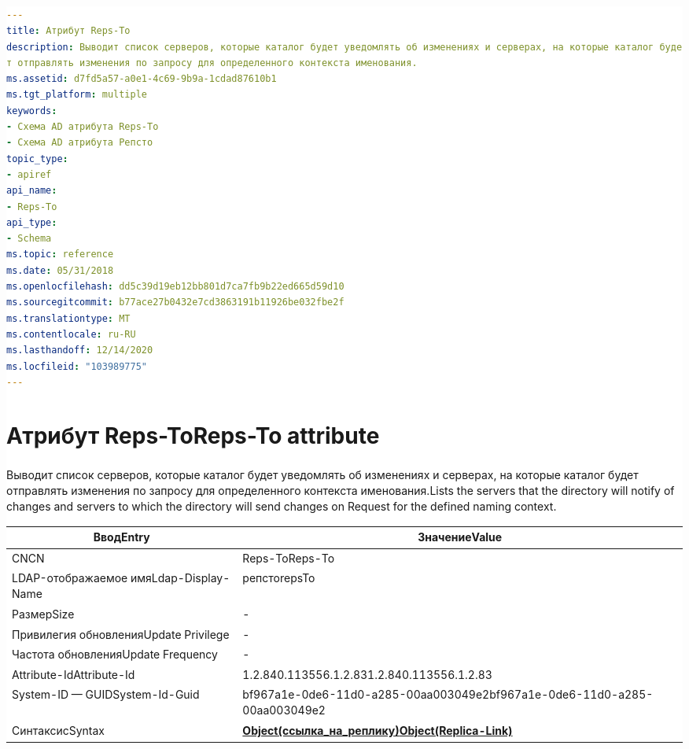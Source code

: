 ```yaml
---
title: Атрибут Reps-To
description: Выводит список серверов, которые каталог будет уведомлять об изменениях и серверах, на которые каталог будет отправлять изменения по запросу для определенного контекста именования.
ms.assetid: d7fd5a57-a0e1-4c69-9b9a-1cdad87610b1
ms.tgt_platform: multiple
keywords:
- Схема AD атрибута Reps-To
- Схема AD атрибута Репсто
topic_type:
- apiref
api_name:
- Reps-To
api_type:
- Schema
ms.topic: reference
ms.date: 05/31/2018
ms.openlocfilehash: dd5c39d19eb12bb801d7ca7fb9b22ed665d59d10
ms.sourcegitcommit: b77ace27b0432e7cd3863191b11926be032fbe2f
ms.translationtype: MT
ms.contentlocale: ru-RU
ms.lasthandoff: 12/14/2020
ms.locfileid: "103989775"
---
```

# <a name="reps-to-attribute"></a><span data-ttu-id="05db4-105">Атрибут Reps-To</span><span class="sxs-lookup"><span data-stu-id="05db4-105">Reps-To attribute</span></span>

<span data-ttu-id="05db4-106">Выводит список серверов, которые каталог будет уведомлять об изменениях и серверах, на которые каталог будет отправлять изменения по запросу для определенного контекста именования.</span><span class="sxs-lookup"><span data-stu-id="05db4-106">Lists the servers that the directory will notify of changes and servers to which the directory will send changes on Request for the defined naming context.</span></span>



| <span data-ttu-id="05db4-107">Ввод</span><span class="sxs-lookup"><span data-stu-id="05db4-107">Entry</span></span> | <span data-ttu-id="05db4-108">Значение</span><span class="sxs-lookup"><span data-stu-id="05db4-108">Value</span></span> |
|-------------------|-------------------------------------------------------|
| <span data-ttu-id="05db4-109">CN</span><span class="sxs-lookup"><span data-stu-id="05db4-109">CN</span></span>                | <span data-ttu-id="05db4-110">Reps-To</span><span class="sxs-lookup"><span data-stu-id="05db4-110">Reps-To</span></span>                                               |
| <span data-ttu-id="05db4-111">LDAP-отображаемое имя</span><span class="sxs-lookup"><span data-stu-id="05db4-111">Ldap-Display-Name</span></span> | <span data-ttu-id="05db4-112">репсто</span><span class="sxs-lookup"><span data-stu-id="05db4-112">repsTo</span></span>                                                |
| <span data-ttu-id="05db4-113">Размер</span><span class="sxs-lookup"><span data-stu-id="05db4-113">Size</span></span>              | \-                                                    |
| <span data-ttu-id="05db4-114">Привилегия обновления</span><span class="sxs-lookup"><span data-stu-id="05db4-114">Update Privilege</span></span>  | \-                                                    |
| <span data-ttu-id="05db4-115">Частота обновления</span><span class="sxs-lookup"><span data-stu-id="05db4-115">Update Frequency</span></span>  | \-                                                    |
| <span data-ttu-id="05db4-116">Attribute-Id</span><span class="sxs-lookup"><span data-stu-id="05db4-116">Attribute-Id</span></span>      | <span data-ttu-id="05db4-117">1.2.840.113556.1.2.83</span><span class="sxs-lookup"><span data-stu-id="05db4-117">1.2.840.113556.1.2.83</span></span>                                 |
| <span data-ttu-id="05db4-118">System-ID — GUID</span><span class="sxs-lookup"><span data-stu-id="05db4-118">System-Id-Guid</span></span>    | <span data-ttu-id="05db4-119">bf967a1e-0de6-11d0-a285-00aa003049e2</span><span class="sxs-lookup"><span data-stu-id="05db4-119">bf967a1e-0de6-11d0-a285-00aa003049e2</span></span>                  |
| <span data-ttu-id="05db4-120">Синтаксис</span><span class="sxs-lookup"><span data-stu-id="05db4-120">Syntax</span></span>            | [<span data-ttu-id="05db4-121">**Object(ссылка_на_реплику)**</span><span class="sxs-lookup"><span data-stu-id="05db4-121">**Object(Replica-Link)**</span></span>](s-object-replica-link.md) |
